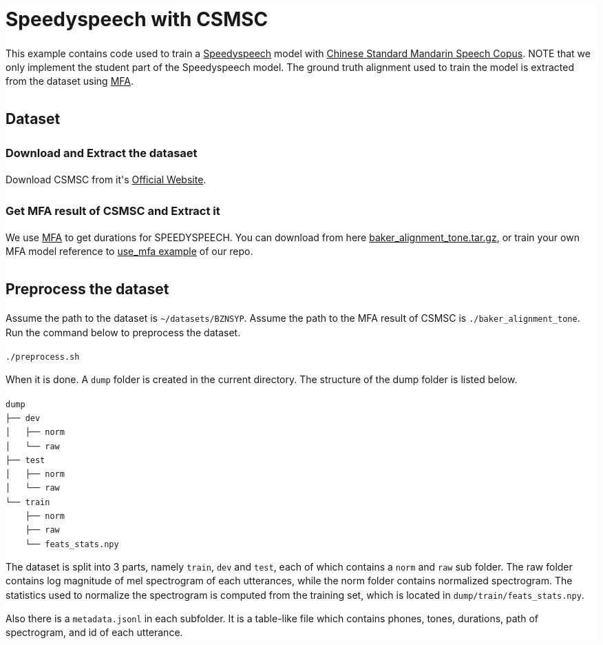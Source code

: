 # Speedyspeech with CSMSC

This example contains code used to train a [Speedyspeech](http://arxiv.org/abs/2008.03802) model with [Chinese Standard Mandarin Speech Copus](https://www.data-baker.com/open_source.html). NOTE that we only implement the student part of the Speedyspeech model. The ground truth alignment used to train the model is extracted from the dataset using [MFA](https://github.com/MontrealCorpusTools/Montreal-Forced-Aligner).

## Dataset
### Download and Extract the datasaet
Download CSMSC from it's [Official Website](https://test.data-baker.com/data/index/source).

### Get MFA result of CSMSC and Extract it
We use [MFA](https://github.com/MontrealCorpusTools/Montreal-Forced-Aligner) to get durations for SPEEDYSPEECH.
You can download from here [baker_alignment_tone.tar.gz](https://paddlespeech.bj.bcebos.com/MFA/BZNSYP/with_tone/baker_alignment_tone.tar.gz), or train your own MFA model reference to  [use_mfa example](https://github.com/PaddlePaddle/Parakeet/tree/develop/examples/use_mfa) of our repo.

## Preprocess the dataset
Assume the path to the dataset is `~/datasets/BZNSYP`.
Assume the path to the MFA result of CSMSC is `./baker_alignment_tone`.
Run the command below to preprocess the dataset.
```bash
./preprocess.sh
```
When it is done. A `dump` folder is created in the current directory. The structure of the dump folder is listed below.

```text
dump
├── dev
│   ├── norm
│   └── raw
├── test
│   ├── norm
│   └── raw
└── train
    ├── norm
    ├── raw
    └── feats_stats.npy
```

The dataset is split into 3 parts, namely `train`, `dev` and `test`, each of which contains a `norm` and `raw` sub folder. The raw folder contains log magnitude of mel spectrogram of each utterances, while the norm folder contains normalized spectrogram. The statistics used to normalize the spectrogram is computed from the training set, which is located in `dump/train/feats_stats.npy`.

Also there is a `metadata.jsonl` in each subfolder. It is a table-like file which contains phones, tones, durations, path of spectrogram, and id of each utterance.
